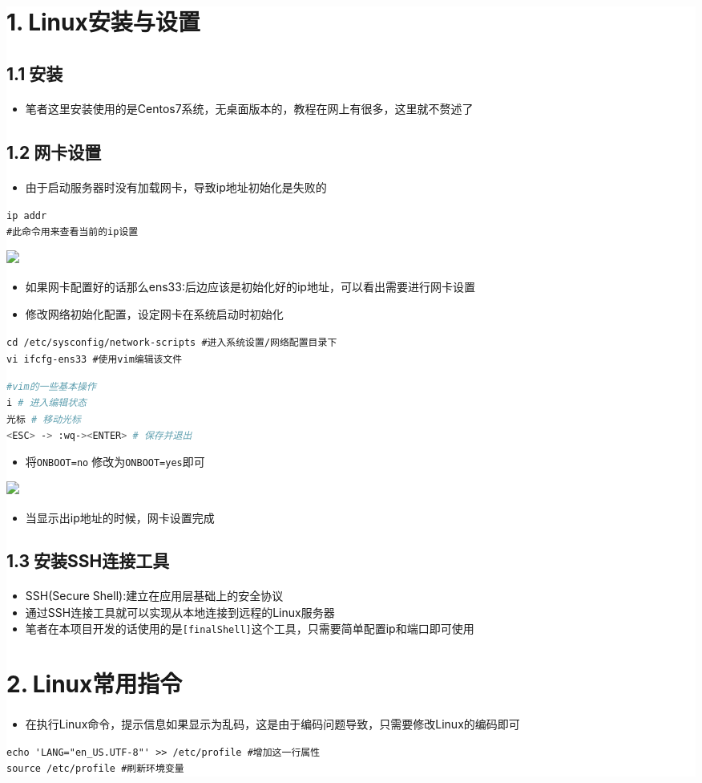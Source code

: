 # 1. Linux安装与设置

## 1.1 安装

- 笔者这里安装使用的是Centos7系统，无桌面版本的，教程在网上有很多，这里就不赘述了

## 1.2 网卡设置

- 由于启动服务器时没有加载网卡，导致ip地址初始化是失败的

```shell
ip addr
#此命令用来查看当前的ip设置
```

![](./image/l-01.png)

- 如果网卡配置好的话那么ens33:后边应该是初始化好的ip地址，可以看出需要进行网卡设置

- 修改网络初始化配置，设定网卡在系统启动时初始化

```shell
cd /etc/sysconfig/network-scripts #进入系统设置/网络配置目录下
vi ifcfg-ens33 #使用vim编辑该文件
```

```sh
#vim的一些基本操作
i # 进入编辑状态
光标 # 移动光标
<ESC> -> :wq-><ENTER> # 保存并退出
```

- 将`ONBOOT=no` 修改为`ONBOOT=yes`即可

![](./image/l-02.png)

- 当显示出ip地址的时候，网卡设置完成

## 1.3 安装SSH连接工具

- SSH(Secure Shell):建立在应用层基础上的安全协议
- 通过SSH连接工具就可以实现从本地连接到远程的Linux服务器
- 笔者在本项目开发的话使用的是`[finalShell]`这个工具，只需要简单配置ip和端口即可使用

# 2. Linux常用指令

- 在执行Linux命令，提示信息如果显示为乱码，这是由于编码问题导致，只需要修改Linux的编码即可

```shell
echo 'LANG="en_US.UTF-8"' >> /etc/profile #增加这一行属性
source /etc/profile #刷新环境变量
```
